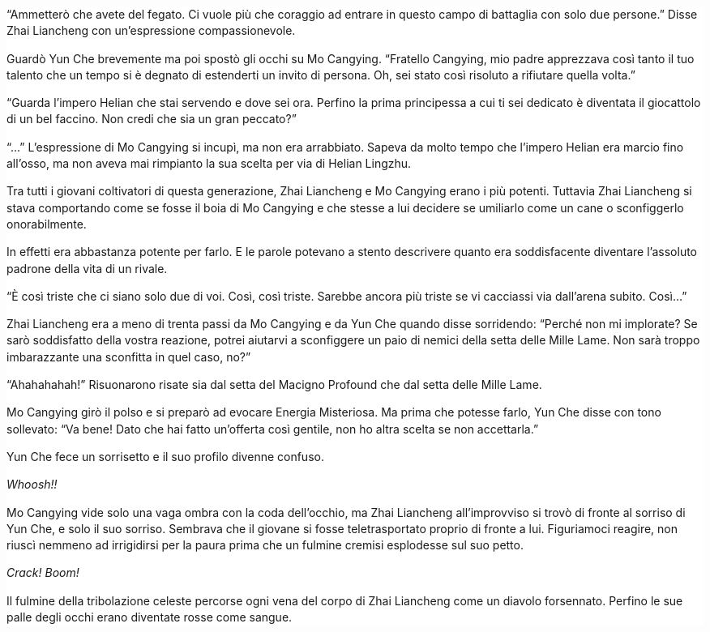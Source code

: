 
“Ammetterò che avete del fegato. Ci vuole più che coraggio ad entrare in questo campo di battaglia con solo due persone.” Disse Zhai Liancheng con un’espressione compassionevole.


Guardò Yun Che brevemente ma poi spostò gli occhi su Mo Cangying. “Fratello Cangying, mio padre apprezzava così tanto il tuo talento che un tempo si è degnato di estenderti un invito di persona. Oh, sei stato così risoluto a rifiutare quella volta.”


“Guarda l’impero Helian che stai servendo e dove sei ora. Perfino la prima principessa a cui ti sei dedicato è diventata il giocattolo di un bel faccino. Non credi che sia un gran peccato?”


“...” L’espressione di Mo Cangying si incupì, ma non era arrabbiato. Sapeva da molto tempo che l’impero Helian era marcio fino all’osso, ma non aveva mai rimpianto la sua scelta per via di Helian Lingzhu.


Tra tutti i giovani coltivatori di questa generazione, Zhai Liancheng e Mo Cangying erano i più potenti. Tuttavia Zhai Liancheng si stava comportando come se fosse il boia di Mo Cangying e che stesse a lui decidere se umiliarlo come un cane o sconfiggerlo onorabilmente.


In effetti era abbastanza potente per farlo. E le parole potevano a stento descrivere quanto era soddisfacente diventare l’assoluto padrone della vita di un rivale.


“È così triste che ci siano solo due di voi. Così, così triste. Sarebbe ancora più triste se vi cacciassi via dall’arena subito. Così…”


Zhai Liancheng era a meno di trenta passi da Mo Cangying e da Yun Che quando disse sorridendo: “Perché non mi implorate? Se sarò soddisfatto della vostra reazione, potrei aiutarvi a sconfiggere un paio di nemici della setta delle Mille Lame. Non sarà troppo imbarazzante una sconfitta in quel caso, no?”


“Ahahahahah!” Risuonarono risate sia dal setta del Macigno Profound che dal setta delle Mille Lame.


Mo Cangying girò il polso e si preparò ad evocare Energia Misteriosa. Ma prima che potesse farlo, Yun Che disse con tono sollevato: “Va bene! Dato che hai fatto un’offerta così gentile, non ho altra scelta se non accettarla.”


Yun Che fece un sorrisetto e il suo profilo divenne confuso.


<em>Whoosh!!</em>


Mo Cangying vide solo una vaga ombra con la coda dell’occhio, ma Zhai Liancheng all’improvviso si trovò di fronte al sorriso di Yun Che, e solo il suo sorriso. Sembrava che il giovane si fosse teletrasportato proprio di fronte a lui. Figuriamoci reagire, non riuscì nemmeno ad irrigidirsi per la paura prima che un fulmine cremisi esplodesse sul suo petto.


<em>Crack! Boom!</em>


Il fulmine della tribolazione celeste percorse ogni vena del corpo di Zhai Liancheng come un diavolo forsennato. Perfino le sue palle degli occhi erano diventate rosse come sangue.

